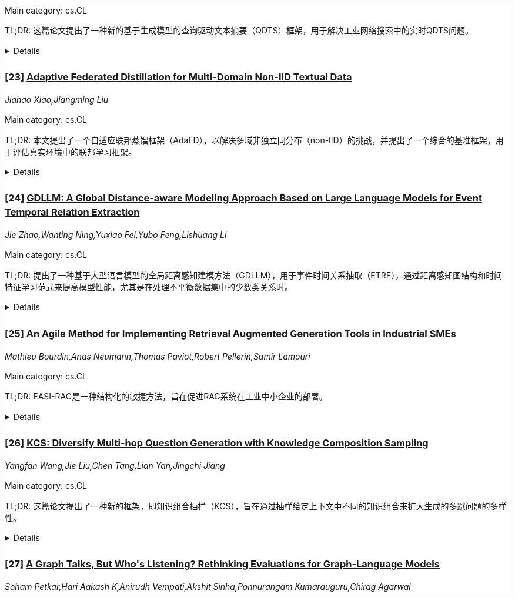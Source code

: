 Main category: cs.CL

TL;DR: 这篇论文提出了一种新的基于生成模型的查询驱动文本摘要（QDTS）框架，用于解决工业网络搜索中的实时QDTS问题。


<details><summary>Details</summary></details>


### [23] [Adaptive Federated Distillation for Multi-Domain Non-IID Textual Data](https://arxiv.org/abs/2508.20557)
*Jiahao Xiao,Jiangming Liu*

Main category: cs.CL

TL;DR: 本文提出了一个自适应联邦蒸馏框架（AdaFD），以解决多域非独立同分布（non-IID）的挑战，并提出了一个综合的基准框架，用于评估真实环境中的联邦学习框架。


<details><summary>Details</summary></details>


### [24] [GDLLM: A Global Distance-aware Modeling Approach Based on Large Language Models for Event Temporal Relation Extraction](https://arxiv.org/abs/2508.20828)
*Jie Zhao,Wanting Ning,Yuxiao Fei,Yubo Feng,Lishuang Li*

Main category: cs.CL

TL;DR: 提出了一种基于大型语言模型的全局距离感知建模方法（GDLLM），用于事件时间关系抽取（ETRE），通过距离感知图结构和时间特征学习范式来提高模型性能，尤其是在处理不平衡数据集中的少数类关系时。


<details><summary>Details</summary></details>


### [25] [An Agile Method for Implementing Retrieval Augmented Generation Tools in Industrial SMEs](https://arxiv.org/abs/2508.21024)
*Mathieu Bourdin,Anas Neumann,Thomas Paviot,Robert Pellerin,Samir Lamouri*

Main category: cs.CL

TL;DR: EASI-RAG是一种结构化的敏捷方法，旨在促进RAG系统在工业中小企业的部署。


<details><summary>Details</summary></details>


### [26] [KCS: Diversify Multi-hop Question Generation with Knowledge Composition Sampling](https://arxiv.org/abs/2508.20567)
*Yangfan Wang,Jie Liu,Chen Tang,Lian Yan,Jingchi Jiang*

Main category: cs.CL

TL;DR: 这篇论文提出了一种新的框架，即知识组合抽样（KCS），旨在通过抽样给定上下文中不同的知识组合来扩大生成的多跳问题的多样性。


<details><summary>Details</summary></details>


### [27] [A Graph Talks, But Who's Listening? Rethinking Evaluations for Graph-Language Models](https://arxiv.org/abs/2508.20583)
*Soham Petkar,Hari Aakash K,Anirudh Vempati,Akshit Sinha,Ponnurangam Kumarauguru,Chirag Agarwal*
